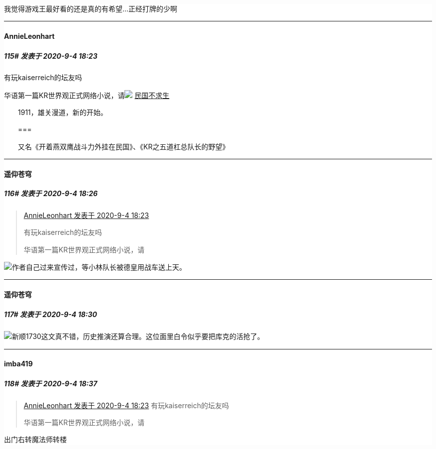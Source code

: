 
我觉得游戏王最好看的还是真的有希望...正经打牌的少啊


-----

####  AnnieLeonhart  
##### 115#       发表于 2020-9-4 18:23


有玩kaiserreich的坛友吗


华语第一篇KR世界观正式网络小说，请<img src="https://static.saraba1st.com/image/smiley/face2017/053.png" referrerpolicy="no-referrer">
[民国不求生](https://www.youdubook.com/book_detail/2949)

　　1911，雄关漫道，新的开始。

　　===

　　又名《开着燕双鹰战斗力外挂在民国》、《KR之五道杠总队长的野望》 


-----

####  遥仰苍穹  
##### 116#       发表于 2020-9-4 18:26


<blockquote><a href="httphttps://bbs.saraba1st.com/2b/forum.php?mod=redirect&amp;goto=findpost&amp;pid=48641531&amp;ptid=1957662" target="_blank">AnnieLeonhart 发表于 2020-9-4 18:23</a>

有玩kaiserreich的坛友吗


华语第一篇KR世界观正式网络小说，请</blockquote>
<img src="https://static.saraba1st.com/image/smiley/face2017/037.png" referrerpolicy="no-referrer">作者自己过来宣传过，等小林队长被德皇用战车送上天。


-----

####  遥仰苍穹  
##### 117#       发表于 2020-9-4 18:30


<img src="https://static.saraba1st.com/image/smiley/face2017/037.png" referrerpolicy="no-referrer">新顺1730这文真不错，历史推演还算合理。这位面里白令似乎要把库克的活抢了。


-----

####  imba419  
##### 118#       发表于 2020-9-4 18:37


<blockquote><a href="httphttps://bbs.saraba1st.com/2b/forum.php?mod=redirect&amp;goto=findpost&amp;pid=48641531&amp;ptid=1957662" target="_blank">AnnieLeonhart 发表于 2020-9-4 18:23</a>
有玩kaiserreich的坛友吗


华语第一篇KR世界观正式网络小说，请</blockquote>
出门右转魔法师转楼
